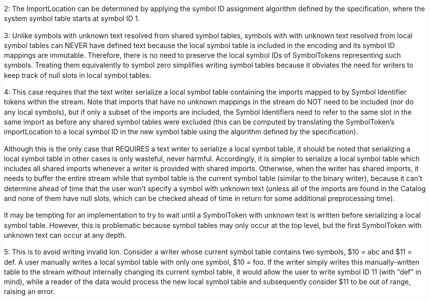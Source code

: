 <a name="fn2">2</a>:
The ImportLocation can be determined by applying the symbol ID
assignment algorithm defined by the specification, where the system
symbol table starts at symbol ID 1.

<a name="fn3">3</a>:
Unlike symbols with unknown text resolved from shared symbol
tables, symbols with with unknown text resolved from local symbol
tables can NEVER have defined text because the local symbol table is
included in the encoding and its symbol ID mappings are immutable.
Therefore, there is no need to preserve the local symbol IDs of
SymbolTokens representing such symbols. Treating them equivalently
to symbol zero simplifies writing symbol tables because it obviates
the need for writers to keep track of null slots in local symbol
tables.

<a name="fn4">4</a>:
This case requires that the text writer serialize a local symbol
table containing the imports mapped to by Symbol Identifier tokens
within the stream. Note that imports that have no unknown mappings in
the stream do NOT need to be included (nor do any local symbols), but if
only a subset of the imports are included, the Symbol Identifiers need
to refer to the same slot in the same import as before any shared
symbol tables were excluded (this can be computed by translating the
SymbolToken’s importLocation to a local symbol ID in the new symbol
table using the algorithm defined by the specification).

Although this is the only case that REQUIRES a text writer to serialize
a local symbol table, it should be noted that serializing a local symbol
table in other cases is only wasteful, never harmful. Accordingly, it
is simpler to serialize a local symbol table which includes all shared
imports whenever a writer is provided with shared imports. Otherwise,
when the writer has shared imports, it needs to buffer the entire stream
while that symbol table is the current symbol table (similar to the binary
writer), because it can’t determine ahead of time that the user won’t
specify a symbol with unknown text (unless all of the imports are found
in the Catalog and none of them have null slots, which can be checked
ahead of time in return for some additional preprocessing time).

It may be tempting for an implementation to try to wait until a
SymbolToken with unknown text is written before serializing a local symbol
table. However, this is problematic because symbol tables may only occur
at the top level, but the first SymbolToken with unknown text can occur
at any depth.

<a name="fn5">5</a>:
This is to avoid writing invalid Ion. Consider a writer whose
current symbol table contains two symbols, \$10 = abc and \$11 =
def. A user manually writes a local symbol table with only one symbol,
\$10 = foo. If the writer simply writes this manually-written table to
the stream without internally changing its current symbol table, it would
allow the user to write symbol ID 11 (with “def” in mind), while a reader
of the data would process the new local symbol table and subsequently
consider \$11 to be out of range, raising an error.
